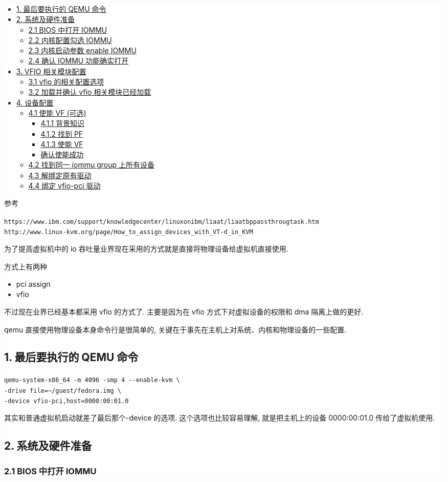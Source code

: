 




- [1. 最后要执行的 QEMU 命令](#1-最后要执行的-qemu-命令)
- [2. 系统及硬件准备](#2-系统及硬件准备)
  - [2.1 BIOS 中打开 IOMMU](#21-bios-中打开-iommu)
  - [2.2 内核配置勾选 IOMMU](#22-内核配置勾选-iommu)
  - [2.3 内核启动参数 enable IOMMU](#23-内核启动参数-enable-iommu)
  - [2.4 确认 IOMMU 功能确实打开](#24-确认-iommu-功能确实打开)
- [3. VFIO 相关模块配置](#3-vfio-相关模块配置)
  - [3.1 vfio 的相关配置选项](#31-vfio-的相关配置选项)
  - [3.2 加载并确认 vfio 相关模块已经加载](#32-加载并确认-vfio-相关模块已经加载)
- [4. 设备配置](#4-设备配置)
  - [4.1 使能 VF (可选)](#41-使能-vf-可选)
    - [4.1.1 背景知识](#411-背景知识)
    - [4.1.2 找到 PF](#412-找到-pf)
    - [4.1.3 使能 VF](#413-使能-vf)
    - [确认使能成功](#确认使能成功)
  - [4.2 找到同一 iommu group 上所有设备](#42-找到同一-iommu-group-上所有设备)
  - [4.3 解绑定原有驱动](#43-解绑定原有驱动)
  - [4.4 绑定 vfio-pci 驱动](#44-绑定-vfio-pci-驱动)



参考

```
https://www.ibm.com/support/knowledgecenter/linuxonibm/liaat/liaatbppassthrougtask.htm
http://www.linux-kvm.org/page/How_to_assign_devices_with_VT-d_in_KVM
```


为了提高虚拟机中的 io 吞吐量业界现在采用的方式就是直接将物理设备给虚拟机直接使用.

方式上有两种

- pci assign
- vfio

不过现在业界已经基本都采用 vfio 的方式了. 主要是因为在 vfio 方式下对虚拟设备的权限和 dma 隔离上做的更好.

qemu 直接使用物理设备本身命令行是很简单的, 关键在于事先在主机上对系统、内核和物理设备的一些配置.

## 1. 最后要执行的 QEMU 命令

```
qemu-system-x86_64 -m 4096 -smp 4 --enable-kvm \
-drive file=~/guest/fedora.img \
-device vfio-pci,host=0000:00:01.0
```

其实和普通虚拟机启动就差了最后那个-device 的选项. 这个选项也比较容易理解, 就是把主机上的设备 0000:00:01.0 传给了虚拟机使用.

## 2. 系统及硬件准备

### 2.1 BIOS 中打开 IOMMU
